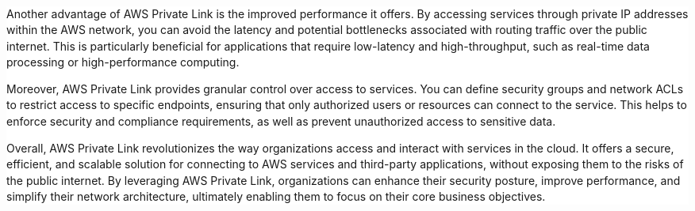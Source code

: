 Another advantage of AWS Private Link is the improved performance it offers. By accessing services through private IP addresses within the AWS network, you can avoid the latency and potential bottlenecks associated with routing traffic over the public internet. This is particularly beneficial for applications that require low-latency and high-throughput, such as real-time data processing or high-performance computing.

Moreover, AWS Private Link provides granular control over access to services. You can define security groups and network ACLs to restrict access to specific endpoints, ensuring that only authorized users or resources can connect to the service. This helps to enforce security and compliance requirements, as well as prevent unauthorized access to sensitive data.

Overall, AWS Private Link revolutionizes the way organizations access and interact with services in the cloud. It offers a secure, efficient, and scalable solution for connecting to AWS services and third-party applications, without exposing them to the risks of the public internet. By leveraging AWS Private Link, organizations can enhance their security posture, improve performance, and simplify their network architecture, ultimately enabling them to focus on their core business objectives.